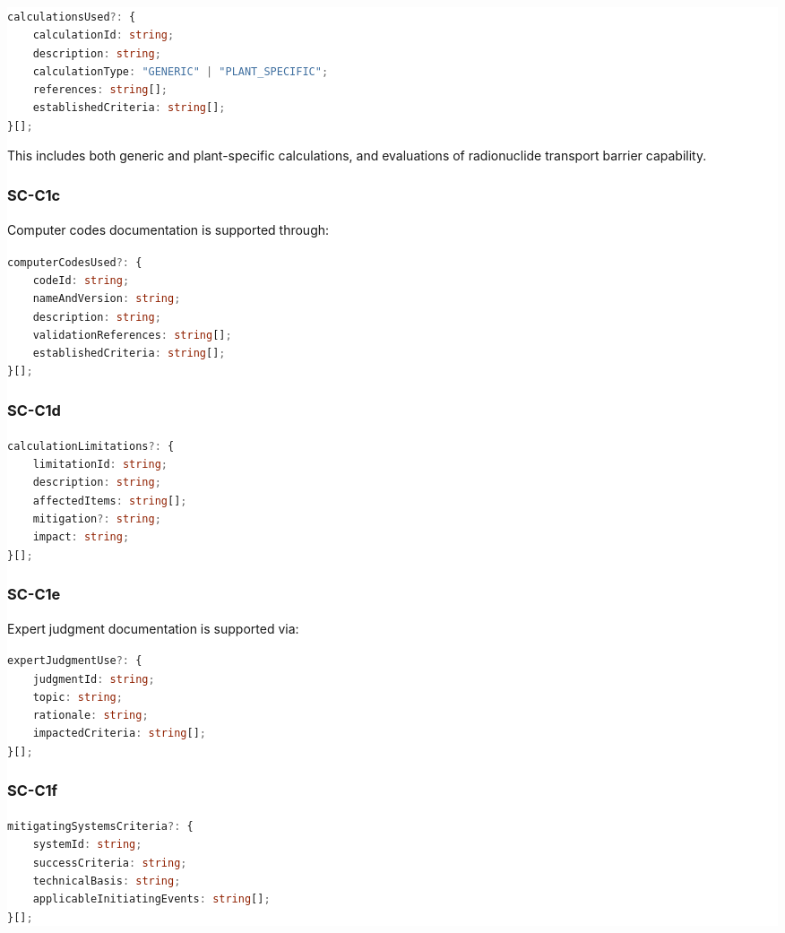 ```typescript
calculationsUsed?: {
    calculationId: string;
    description: string;
    calculationType: "GENERIC" | "PLANT_SPECIFIC";
    references: string[];
    establishedCriteria: string[];
}[];
```

This includes both generic and plant-specific calculations, and evaluations of radionuclide transport barrier capability.

### SC-C1c

Computer codes documentation is supported through:

```typescript
computerCodesUsed?: {
    codeId: string;
    nameAndVersion: string;
    description: string;
    validationReferences: string[];
    establishedCriteria: string[];
}[];
```

### SC-C1d

```typescript
calculationLimitations?: {
    limitationId: string;
    description: string;
    affectedItems: string[];
    mitigation?: string;
    impact: string;
}[];
```

### SC-C1e

Expert judgment documentation is supported via:

```typescript
expertJudgmentUse?: {
    judgmentId: string;
    topic: string;
    rationale: string;
    impactedCriteria: string[];
}[];
```

### SC-C1f

```typescript
mitigatingSystemsCriteria?: {
    systemId: string;
    successCriteria: string;
    technicalBasis: string;
    applicableInitiatingEvents: string[];
}[];
```
